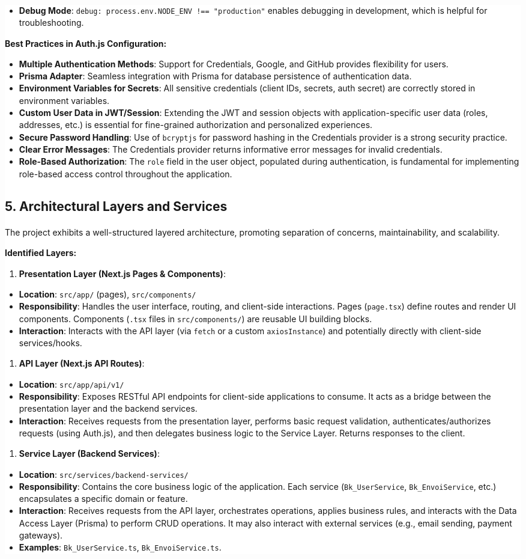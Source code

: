 - **Debug Mode**: `debug: process.env.NODE_ENV !== "production"` enables debugging in development, which is helpful for troubleshooting.

**Best Practices in Auth.js Configuration:**

- **Multiple Authentication Methods**: Support for Credentials, Google, and GitHub provides flexibility for users.
- **Prisma Adapter**: Seamless integration with Prisma for database persistence of authentication data.
- **Environment Variables for Secrets**: All sensitive credentials (client IDs, secrets, auth secret) are correctly stored in environment variables.
- **Custom User Data in JWT/Session**: Extending the JWT and session objects with application-specific user data (roles, addresses, etc.) is essential for fine-grained authorization and personalized experiences.
- **Secure Password Handling**: Use of `bcryptjs` for password hashing in the Credentials provider is a strong security practice.
- **Clear Error Messages**: The Credentials provider returns informative error messages for invalid credentials.
- **Role-Based Authorization**: The `role` field in the user object, populated during authentication, is fundamental for implementing role-based access control throughout the application.

## 5. Architectural Layers and Services

The project exhibits a well-structured layered architecture, promoting separation of concerns, maintainability, and scalability.

**Identified Layers:**

1. **Presentation Layer (Next.js Pages & Components)**:

- **Location**: `src/app/` (pages), `src/components/`
- **Responsibility**: Handles the user interface, routing, and client-side interactions. Pages (`page.tsx`) define routes and render UI components. Components (`.tsx` files in `src/components/`) are reusable UI building blocks.
- **Interaction**: Interacts with the API layer (via `fetch` or a custom `axiosInstance`) and potentially directly with client-side services/hooks.

1. **API Layer (Next.js API Routes)**:

- **Location**: `src/app/api/v1/`
- **Responsibility**: Exposes RESTful API endpoints for client-side applications to consume. It acts as a bridge between the presentation layer and the backend services.
- **Interaction**: Receives requests from the presentation layer, performs basic request validation, authenticates/authorizes requests (using Auth.js), and then delegates business logic to the Service Layer. Returns responses to the client.

1. **Service Layer (Backend Services)**:

- **Location**: `src/services/backend-services/`
- **Responsibility**: Contains the core business logic of the application. Each service (`Bk_UserService`, `Bk_EnvoiService`, etc.) encapsulates a specific domain or feature.
- **Interaction**: Receives requests from the API layer, orchestrates operations, applies business rules, and interacts with the Data Access Layer (Prisma) to perform CRUD operations. It may also interact with external services (e.g., email sending, payment gateways).
- **Examples**: `Bk_UserService.ts`, `Bk_EnvoiService.ts`.
